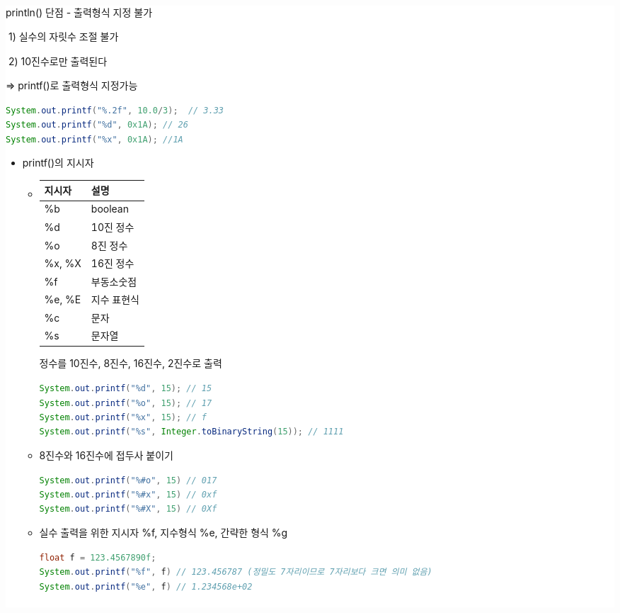 

println() 단점 - 출력형식 지정 불가

​	1) 실수의 자릿수 조절 불가

​	2) 10진수로만 출력된다

=> printf()로 출력형식 지정가능

```java
System.out.printf("%.2f", 10.0/3);  // 3.33
System.out.printf("%d", 0x1A); // 26
System.out.printf("%x", 0x1A); //1A
```

- printf()의 지시자

  - | 지시자 | 설명        |
    | ------ | ----------- |
    | %b     | boolean     |
    | %d     | 10진 정수   |
    | %o     | 8진 정수    |
    | %x, %X | 16진 정수   |
    | %f     | 부동소숫점  |
    | %e, %E | 지수 표현식 |
    | %c     | 문자        |
    | %s     | 문자열      |

    정수를 10진수, 8진수, 16진수, 2진수로 출력

    ```java
    System.out.printf("%d", 15); // 15
    System.out.printf("%o", 15); // 17
    System.out.printf("%x", 15); // f
    System.out.printf("%s", Integer.toBinaryString(15)); // 1111
    ```

  - 8진수와 16진수에 접두사 붙이기

    ```java
    System.out.printf("%#o", 15) // 017
    System.out.printf("%#x", 15) // 0xf
    System.out.printf("%#X", 15) // 0Xf  
    ```

  - 실수 출력을 위한 지시자 %f, 지수형식 %e, 간략한 형식 %g

    ```java
    float f = 123.4567890f;
    System.out.printf("%f", f) // 123.456787 (정밀도 7자리이므로 7자리보다 크면 의미 없음)
    System.out.printf("%e", f) // 1.234568e+02
      